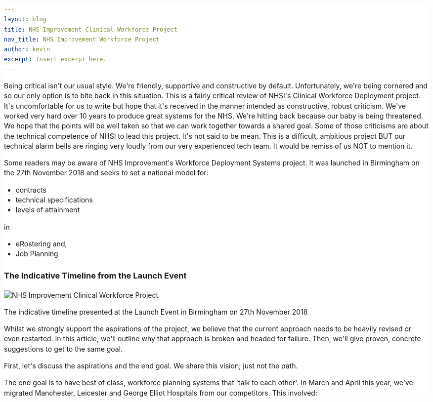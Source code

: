 ```yaml
---
layout: blog
title: NHS Improvement Clinical Workforce Project
nav_title: NHS Improvement Workforce Project
author: kevin
excerpt: Insert excerpt here. 
---
```


Being critical isn't our usual style. We're friendly, supportive and constructive by default. Unfortunately, we're being cornered and so our only option is to bite back in this situation. This is a fairly critical review of NHSI's Clinical Workforce Deployment project. It's uncomfortable for us to write but hope that it's received in the manner intended as constructive, robust criticism. We've worked very hard over 10 years to produce great systems for the NHS. We're hitting back because our baby is being threatened. We hope that the points will be well taken so that we can work together towards a shared goal. Some of those criticisms are about the technical competence of NHSI to lead this project. It's not said to be mean. This is a difficult, ambitious project BUT our technical alarm bells are ringing very loudly from our very experienced tech team. It would be remiss of us NOT to mention it.

Some readers may be aware of NHS Improvement's Workforce Deployment Systems project. It was launched in Birmingham on the 27th November 2018 and seeks to set a national model for:

 * contracts
 * technical specifications
 * levels of attainment 

in 

  * eRostering and,
  * Job Planning
  
### The Indicative Timeline from the Launch Event

<div class="row">
  <div class="col-xs-12 col-lg-9">
    <div class="thumbnail">
      <img src="/images/blog/kevin/nhs_improvement_clinical_workforce_project/indicative_timeline.jpg" alt="NHS Improvement Clinical Workforce Project">
      <div class="caption">
        <p>The indicative timeline presented at the Launch Event in Birmingham on 27th November 2018</p>
      </div>
    </div>
  </div>
</div>

Whilst we strongly support the aspirations of the project, we believe that the current approach needs to be heavily revised or even restarted. In this article, we'll outline why that approach is broken and headed for failure. Then, we'll give proven, concrete suggestions to get to the same goal.

First, let's discuss the aspirations and the end goal. We share this vision; just not the path.

The end goal is to have best of class, workforce planning systems that 'talk to each other'. In March and April this year, we've migrated Manchester, Leicester and George Elliot Hospitals from our competitors. This involved:
